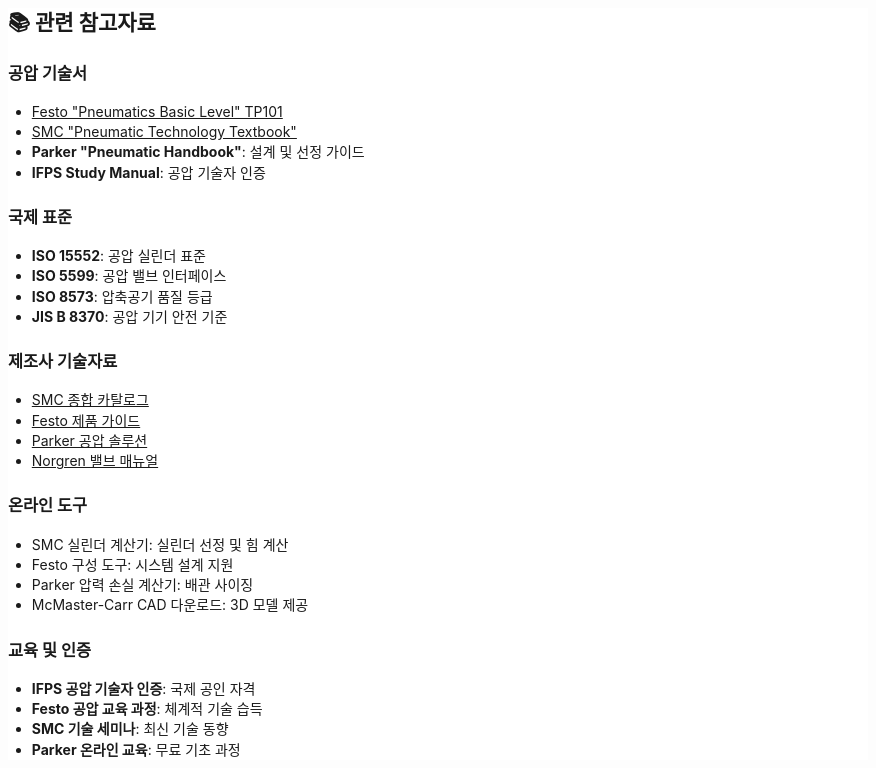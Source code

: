 
## 📚 관련 참고자료

### 공압 기술서
- [Festo "Pneumatics Basic Level" TP101](https://labvolt.festo.com/solutions/3_fluid_power/22-5407-10_tp_101_pneumatics_basic_level)
- [SMC "Pneumatic Technology Textbook"](https://www.ifps.org/pneumatic-technology-textbook)
- **Parker "Pneumatic Handbook"**: 설계 및 선정 가이드
- **IFPS Study Manual**: 공압 기술자 인증

### 국제 표준
- **ISO 15552**: 공압 실린더 표준
- **ISO 5599**: 공압 밸브 인터페이스
- **ISO 8573**: 압축공기 품질 등급
- **JIS B 8370**: 공압 기기 안전 기준

### 제조사 기술자료
- [SMC 종합 카탈로그](https://www.smcpneumatics.com)
- [Festo 제품 가이드](https://www.festo.com/us/en/)
- [Parker 공압 솔루션](https://www.parker.com)
- [Norgren 밸브 매뉴얼](https://www.norgren.com)

### 온라인 도구
- SMC 실린더 계산기: 실린더 선정 및 힘 계산
- Festo 구성 도구: 시스템 설계 지원
- Parker 압력 손실 계산기: 배관 사이징
- McMaster-Carr CAD 다운로드: 3D 모델 제공

### 교육 및 인증
- **IFPS 공압 기술자 인증**: 국제 공인 자격
- **Festo 공압 교육 과정**: 체계적 기술 습득
- **SMC 기술 세미나**: 최신 기술 동향
- **Parker 온라인 교육**: 무료 기초 과정

